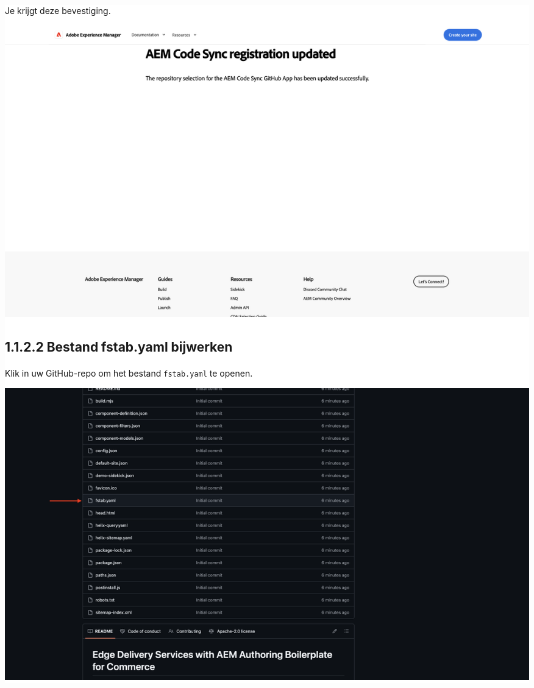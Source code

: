 Je krijgt deze bevestiging.

![&#x200B; AEMCS &#x200B;](./images/aemcssetup10.png)

## 1.1.2.2 Bestand fstab.yaml bijwerken

Klik in uw GitHub-repo om het bestand `fstab.yaml` te openen.

![&#x200B; AEMCS &#x200B;](./images/aemcssetup11.png)
